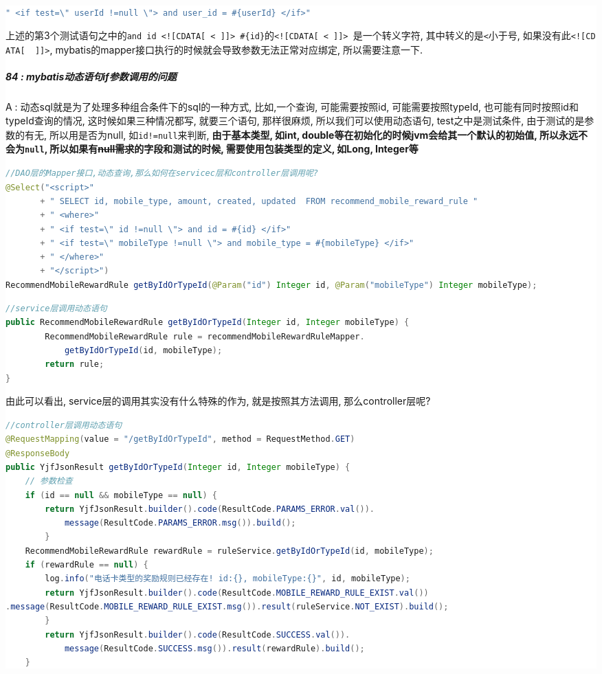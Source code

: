 ```java
" <if test=\" userId !=null \"> and user_id = #{userId} </if>"
```

上述的第3个测试语句之中的`and id <![CDATA[ < ]]> #{id}`的`<![CDATA[ < ]]> `是一个转义字符, 其中转义的是`<`小于号, 如果没有此`<![CDATA[  ]]>`, mybatis的mapper接口执行的时候就会导致参数无法正常对应绑定, 所以需要注意一下.



##### 84 : mybatis动态语句if参数调用的问题
A : 动态sql就是为了处理多种组合条件下的sql的一种方式, 比如,一个查询, 可能需要按照id, 可能需要按照typeId, 也可能有同时按照id和typeId查询的情况, 这时候如果三种情况都写, 就要三个语句, 那样很麻烦, 所以我们可以使用动态语句, test之中是测试条件, 由于测试的是参数的有无, 所以用是否为null, 如`id!=null`来判断, **由于基本类型, 如int, double等在初始化的时候jvm会给其一个默认的初始值, 所以永远不会为`null`, 所以如果有~~null需求~~的字段和测试的时候, 需要使用包装类型的定义, 如Long, Integer等**

```java
//DAO层的Mapper接口,动态查询,那么如何在servicec层和controller层调用呢?
@Select("<script>"
       + " SELECT id, mobile_type, amount, created, updated  FROM recommend_mobile_reward_rule "
       + " <where>"
       + " <if test=\" id !=null \"> and id = #{id} </if>"
       + " <if test=\" mobileType !=null \"> and mobile_type = #{mobileType} </if>"
       + " </where>"
       + "</script>")
RecommendMobileRewardRule getByIdOrTypeId(@Param("id") Integer id, @Param("mobileType") Integer mobileType);
```

```java
//service层调用动态语句
public RecommendMobileRewardRule getByIdOrTypeId(Integer id, Integer mobileType) {
	    RecommendMobileRewardRule rule = recommendMobileRewardRuleMapper.
            getByIdOrTypeId(id, mobileType);
		return rule;
}
```

由此可以看出, service层的调用其实没有什么特殊的作为, 就是按照其方法调用, 那么controller层呢?

```java
//controller层调用动态语句
@RequestMapping(value = "/getByIdOrTypeId", method = RequestMethod.GET)
@ResponseBody
public YjfJsonResult getByIdOrTypeId(Integer id, Integer mobileType) {
	// 参数检查
	if (id == null && mobileType == null) {
		return YjfJsonResult.builder().code(ResultCode.PARAMS_ERROR.val()).
            message(ResultCode.PARAMS_ERROR.msg()).build();
		}
	RecommendMobileRewardRule rewardRule = ruleService.getByIdOrTypeId(id, mobileType);
	if (rewardRule == null) {
		log.info("电话卡类型的奖励规则已经存在! id:{}, mobileType:{}", id, mobileType);
        return YjfJsonResult.builder().code(ResultCode.MOBILE_REWARD_RULE_EXIST.val())
.message(ResultCode.MOBILE_REWARD_RULE_EXIST.msg()).result(ruleService.NOT_EXIST).build();
		}
        return YjfJsonResult.builder().code(ResultCode.SUCCESS.val()).
            message(ResultCode.SUCCESS.msg()).result(rewardRule).build();
	}
```

